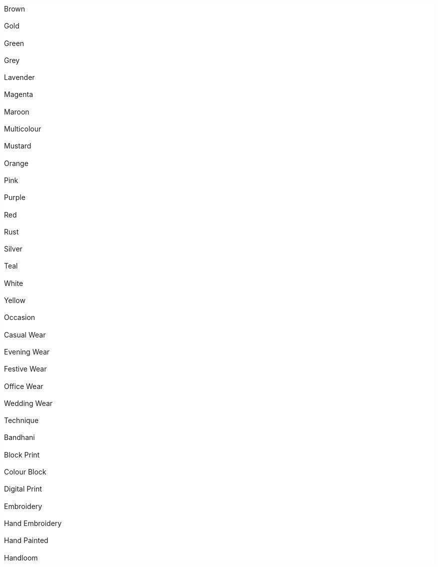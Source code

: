 Brown

Gold

Green

Grey

Lavender

Magenta

Maroon

Multicolour

Mustard

Orange

Pink

Purple

Red

Rust

Silver

Teal

White

Yellow

Occasion

Casual Wear

Evening Wear

Festive Wear

Office Wear

Wedding Wear

Technique

Bandhani

Block Print

Colour Block

Digital Print

Embroidery

Hand Embroidery

Hand Painted

Handloom
